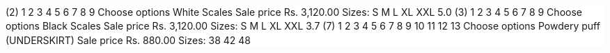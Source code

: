 (2)
1
2
3
4
5
6
7
8
9
Choose options
White Scales
Sale price
Rs. 3,120.00
Sizes:
S
M
L
XL
XXL
5.0
(3)
1
2
3
4
5
6
7
8
9
Choose options
Black Scales
Sale price
Rs. 3,120.00
Sizes:
S
M
L
XL
XXL
3.7
(7)
1
2
3
4
5
6
7
8
9
10
11
12
13
Choose options
Powdery puff (UNDERSKIRT)
Sale price
Rs. 880.00
Sizes:
38
42
48